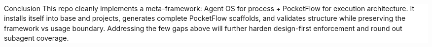 Conclusion
This repo cleanly implements a meta-framework: Agent OS for process + PocketFlow for execution architecture. It installs itself into base and projects, generates complete PocketFlow scaffolds, and validates structure while preserving the framework vs usage boundary. Addressing the few gaps above will further harden design-first enforcement and round out subagent coverage.
